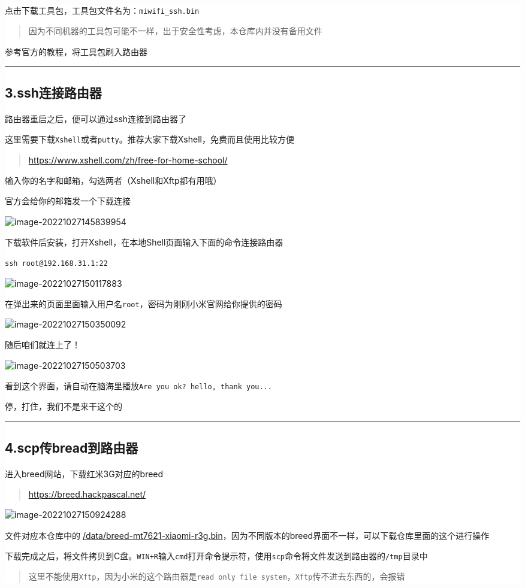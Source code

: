 点击下载工具包，工具包文件名为：`miwifi_ssh.bin`

> 因为不同机器的工具包可能不一样，出于安全性考虑，本仓库内并没有备用文件

参考官方的教程，将工具包刷入路由器

-----

## 3.ssh连接路由器

路由器重启之后，便可以通过ssh连接到路由器了

这里需要下载`Xshell`或者`putty`。推荐大家下载Xshell，免费而且使用比较方便

> https://www.xshell.com/zh/free-for-home-school/

输入你的名字和邮箱，勾选两者（Xshell和Xftp都有用哦）

官方会给你的邮箱发一个下载连接

![image-20221027145839954](../img/image-20221027145839954.png)

下载软件后安装，打开Xshell，在本地Shell页面输入下面的命令连接路由器

~~~
ssh root@192.168.31.1:22
~~~

![image-20221027150117883](../img/image-20221027150117883.png)

在弹出来的页面里面输入用户名`root`，密码为刚刚小米官网给你提供的密码

![image-20221027150350092](../img/image-20221027150350092.png)

随后咱们就连上了！

![image-20221027150503703](../img/image-20221027150503703.png)

看到这个界面，请自动在脑海里播放`Are you ok? hello, thank you...`

停，打住，我们不是来干这个的

-----

## 4.scp传bread到路由器

进入breed网站，下载红米3G对应的breed

>https://breed.hackpascal.net/

![image-20221027150924288](../img/image-20221027150924288.png)

文件对应本仓库中的 [/data/breed-mt7621-xiaomi-r3g.bin](./breed-mt7621-xiaomi-r3g.bin)，因为不同版本的breed界面不一样，可以下载仓库里面的这个进行操作

下载完成之后，将文件拷贝到C盘。`WIN+R`输入`cmd`打开命令提示符，使用`scp`命令将文件发送到路由器的`/tmp`目录中

> 这里不能使用`Xftp`，因为小米的这个路由器是`read only file system`，`Xftp`传不进去东西的，会报错
